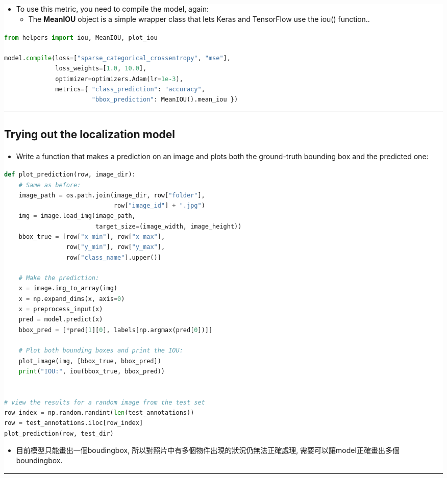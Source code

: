 - To use this metric, you need to compile the model, again:
  - The **MeanIOU** object is a simple wrapper class that lets Keras and TensorFlow use the iou() function.. 


```python
from helpers import iou, MeanIOU, plot_iou

model.compile(loss=["sparse_categorical_crossentropy", "mse"],
              loss_weights=[1.0, 10.0],
              optimizer=optimizers.Adam(lr=1e-3),
              metrics={ "class_prediction": "accuracy",
                        "bbox_prediction": MeanIOU().mean_iou })
```

------



<h2 id="11">Trying out the localization model</h2>

- Write a function that makes a prediction on an image and plots both the ground-truth bounding box and the predicted one:

```python
def plot_prediction(row, image_dir):
    # Same as before:
    image_path = os.path.join(image_dir, row["folder"],
                              row["image_id"] + ".jpg")
    img = image.load_img(image_path,
                         target_size=(image_width, image_height))
    bbox_true = [row["x_min"], row["x_max"],
                 row["y_min"], row["y_max"],
                 row["class_name"].upper()]

    # Make the prediction:
    x = image.img_to_array(img)
    x = np.expand_dims(x, axis=0)
    x = preprocess_input(x)
    pred = model.predict(x)
    bbox_pred = [*pred[1][0], labels[np.argmax(pred[0])]]

    # Plot both bounding boxes and print the IOU:
    plot_image(img, [bbox_true, bbox_pred])   
    print("IOU:", iou(bbox_true, bbox_pred))
   

# view the results for a random image from the test set
row_index = np.random.randint(len(test_annotations))
row = test_annotations.iloc[row_index]
plot_prediction(row, test_dir) 
```

- 目前模型只能畫出一個boudingbox, 所以對照片中有多個物件出現的狀況仍無法正確處理, 需要可以讓model正確畫出多個boundingbox.

------

